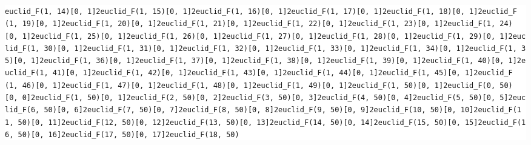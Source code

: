 <code>euclid_F(1,&nbsp;14)</code></td><td><code>[0,&nbsp;1]</code></td><td><code>2</code></td></tr><tr><td><code>euclid_F(1,&nbsp;15)</code></td><td><code>[0,&nbsp;1]</code></td><td><code>2</code></td></tr><tr><td><code>euclid_F(1,&nbsp;16)</code></td><td><code>[0,&nbsp;1]</code></td><td><code>2</code></td></tr><tr><td><code>euclid_F(1,&nbsp;17)</code></td><td><code>[0,&nbsp;1]</code></td><td><code>2</code></td></tr><tr><td><code>euclid_F(1,&nbsp;18)</code></td><td><code>[0,&nbsp;1]</code></td><td><code>2</code></td></tr><tr><td><code>euclid_F(1,&nbsp;19)</code></td><td><code>[0,&nbsp;1]</code></td><td><code>2</code></td></tr><tr><td><code>euclid_F(1,&nbsp;20)</code></td><td><code>[0,&nbsp;1]</code></td><td><code>2</code></td></tr><tr><td><code>euclid_F(1,&nbsp;21)</code></td><td><code>[0,&nbsp;1]</code></td><td><code>2</code></td></tr><tr><td><code>euclid_F(1,&nbsp;22)</code></td><td><code>[0,&nbsp;1]</code></td><td><code>2</code></td></tr><tr><td><code>euclid_F(1,&nbsp;23)</code></td><td><code>[0,&nbsp;1]</code></td><td><code>2</code></td></tr><tr><td><code>euclid_F(1,&nbsp;24)</code></td><td><code>[0,&nbsp;1]</code></td><td><code>2</code></td></tr><tr><td><code>euclid_F(1,&nbsp;25)</code></td><td><code>[0,&nbsp;1]</code></td><td><code>2</code></td></tr><tr><td><code>euclid_F(1,&nbsp;26)</code></td><td><code>[0,&nbsp;1]</code></td><td><code>2</code></td></tr><tr><td><code>euclid_F(1,&nbsp;27)</code></td><td><code>[0,&nbsp;1]</code></td><td><code>2</code></td></tr><tr><td><code>euclid_F(1,&nbsp;28)</code></td><td><code>[0,&nbsp;1]</code></td><td><code>2</code></td></tr><tr><td><code>euclid_F(1,&nbsp;29)</code></td><td><code>[0,&nbsp;1]</code></td><td><code>2</code></td></tr><tr><td><code>euclid_F(1,&nbsp;30)</code></td><td><code>[0,&nbsp;1]</code></td><td><code>2</code></td></tr><tr><td><code>euclid_F(1,&nbsp;31)</code></td><td><code>[0,&nbsp;1]</code></td><td><code>2</code></td></tr><tr><td><code>euclid_F(1,&nbsp;32)</code></td><td><code>[0,&nbsp;1]</code></td><td><code>2</code></td></tr><tr><td><code>euclid_F(1,&nbsp;33)</code></td><td><code>[0,&nbsp;1]</code></td><td><code>2</code></td></tr><tr><td><code>euclid_F(1,&nbsp;34)</code></td><td><code>[0,&nbsp;1]</code></td><td><code>2</code></td></tr><tr><td><code>euclid_F(1,&nbsp;35)</code></td><td><code>[0,&nbsp;1]</code></td><td><code>2</code></td></tr><tr><td><code>euclid_F(1,&nbsp;36)</code></td><td><code>[0,&nbsp;1]</code></td><td><code>2</code></td></tr><tr><td><code>euclid_F(1,&nbsp;37)</code></td><td><code>[0,&nbsp;1]</code></td><td><code>2</code></td></tr><tr><td><code>euclid_F(1,&nbsp;38)</code></td><td><code>[0,&nbsp;1]</code></td><td><code>2</code></td></tr><tr><td><code>euclid_F(1,&nbsp;39)</code></td><td><code>[0,&nbsp;1]</code></td><td><code>2</code></td></tr><tr><td><code>euclid_F(1,&nbsp;40)</code></td><td><code>[0,&nbsp;1]</code></td><td><code>2</code></td></tr><tr><td><code>euclid_F(1,&nbsp;41)</code></td><td><code>[0,&nbsp;1]</code></td><td><code>2</code></td></tr><tr><td><code>euclid_F(1,&nbsp;42)</code></td><td><code>[0,&nbsp;1]</code></td><td><code>2</code></td></tr><tr><td><code>euclid_F(1,&nbsp;43)</code></td><td><code>[0,&nbsp;1]</code></td><td><code>2</code></td></tr><tr><td><code>euclid_F(1,&nbsp;44)</code></td><td><code>[0,&nbsp;1]</code></td><td><code>2</code></td></tr><tr><td><code>euclid_F(1,&nbsp;45)</code></td><td><code>[0,&nbsp;1]</code></td><td><code>2</code></td></tr><tr><td><code>euclid_F(1,&nbsp;46)</code></td><td><code>[0,&nbsp;1]</code></td><td><code>2</code></td></tr><tr><td><code>euclid_F(1,&nbsp;47)</code></td><td><code>[0,&nbsp;1]</code></td><td><code>2</code></td></tr><tr><td><code>euclid_F(1,&nbsp;48)</code></td><td><code>[0,&nbsp;1]</code></td><td><code>2</code></td></tr><tr><td><code>euclid_F(1,&nbsp;49)</code></td><td><code>[0,&nbsp;1]</code></td><td><code>2</code></td></tr><tr><td><code>euclid_F(1,&nbsp;50)</code></td><td><code>[0,&nbsp;1]</code></td><td><code>2</code></td></tr><tr><td><code>euclid_F(0,&nbsp;50)</code></td><td><code>[0,&nbsp;0]</code></td><td><code>2</code></td></tr><tr><td><code>euclid_F(1,&nbsp;50)</code></td><td><code>[0,&nbsp;1]</code></td><td><code>2</code></td></tr><tr><td><code>euclid_F(2,&nbsp;50)</code></td><td><code>[0,&nbsp;2]</code></td><td><code>2</code></td></tr><tr><td><code>euclid_F(3,&nbsp;50)</code></td><td><code>[0,&nbsp;3]</code></td><td><code>2</code></td></tr><tr><td><code>euclid_F(4,&nbsp;50)</code></td><td><code>[0,&nbsp;4]</code></td><td><code>2</code></td></tr><tr><td><code>euclid_F(5,&nbsp;50)</code></td><td><code>[0,&nbsp;5]</code></td><td><code>2</code></td></tr><tr><td><code>euclid_F(6,&nbsp;50)</code></td><td><code>[0,&nbsp;6]</code></td><td><code>2</code></td></tr><tr><td><code>euclid_F(7,&nbsp;50)</code></td><td><code>[0,&nbsp;7]</code></td><td><code>2</code></td></tr><tr><td><code>euclid_F(8,&nbsp;50)</code></td><td><code>[0,&nbsp;8]</code></td><td><code>2</code></td></tr><tr><td><code>euclid_F(9,&nbsp;50)</code></td><td><code>[0,&nbsp;9]</code></td><td><code>2</code></td></tr><tr><td><code>euclid_F(10,&nbsp;50)</code></td><td><code>[0,&nbsp;10]</code></td><td><code>2</code></td></tr><tr><td><code>euclid_F(11,&nbsp;50)</code></td><td><code>[0,&nbsp;11]</code></td><td><code>2</code></td></tr><tr><td><code>euclid_F(12,&nbsp;50)</code></td><td><code>[0,&nbsp;12]</code></td><td><code>2</code></td></tr><tr><td><code>euclid_F(13,&nbsp;50)</code></td><td><code>[0,&nbsp;13]</code></td><td><code>2</code></td></tr><tr><td><code>euclid_F(14,&nbsp;50)</code></td><td><code>[0,&nbsp;14]</code></td><td><code>2</code></td></tr><tr><td><code>euclid_F(15,&nbsp;50)</code></td><td><code>[0,&nbsp;15]</code></td><td><code>2</code></td></tr><tr><td><code>euclid_F(16,&nbsp;50)</code></td><td><code>[0,&nbsp;16]</code></td><td><code>2</code></td></tr><tr><td><code>euclid_F(17,&nbsp;50)</code></td><td><code>[0,&nbsp;17]</code></td><td><code>2</code></td></tr><tr><td><code>euclid_F(18,&nbsp;50)</code>